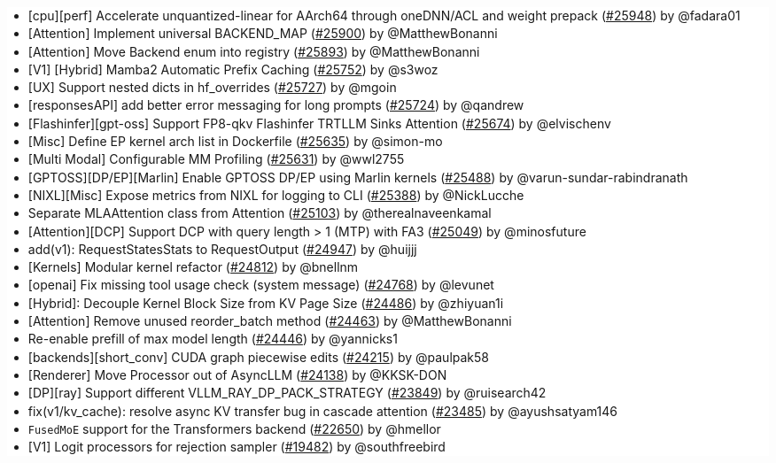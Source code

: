 * [cpu][perf] Accelerate unquantized-linear for AArch64 through oneDNN/ACL and weight prepack ([#25948](https://github.com/vllm-project/vllm/pull/25948)) by @fadara01
* [Attention] Implement universal BACKEND_MAP ([#25900](https://github.com/vllm-project/vllm/pull/25900)) by @MatthewBonanni
* [Attention] Move Backend enum into registry ([#25893](https://github.com/vllm-project/vllm/pull/25893)) by @MatthewBonanni
* [V1] [Hybrid] Mamba2 Automatic Prefix Caching ([#25752](https://github.com/vllm-project/vllm/pull/25752)) by @s3woz
* [UX] Support nested dicts in hf_overrides ([#25727](https://github.com/vllm-project/vllm/pull/25727)) by @mgoin
* [responsesAPI] add better error messaging for long prompts ([#25724](https://github.com/vllm-project/vllm/pull/25724)) by @qandrew
* [Flashinfer][gpt-oss] Support FP8-qkv Flashinfer TRTLLM Sinks Attention ([#25674](https://github.com/vllm-project/vllm/pull/25674)) by @elvischenv
* [Misc] Define EP kernel arch list in Dockerfile ([#25635](https://github.com/vllm-project/vllm/pull/25635)) by @simon-mo
* [Multi Modal] Configurable MM Profiling ([#25631](https://github.com/vllm-project/vllm/pull/25631)) by @wwl2755
* [GPTOSS][DP/EP][Marlin] Enable GPTOSS DP/EP using Marlin kernels ([#25488](https://github.com/vllm-project/vllm/pull/25488)) by @varun-sundar-rabindranath
* [NIXL][Misc] Expose metrics from NIXL for logging to CLI ([#25388](https://github.com/vllm-project/vllm/pull/25388)) by @NickLucche
* Separate MLAAttention class from Attention ([#25103](https://github.com/vllm-project/vllm/pull/25103)) by @therealnaveenkamal
* [Attention][DCP] Support DCP with query length > 1 (MTP) with FA3 ([#25049](https://github.com/vllm-project/vllm/pull/25049)) by @minosfuture
* add(v1): RequestStatesStats to RequestOutput ([#24947](https://github.com/vllm-project/vllm/pull/24947)) by @huijjj
* [Kernels] Modular kernel refactor ([#24812](https://github.com/vllm-project/vllm/pull/24812)) by @bnellnm
* [openai] Fix missing tool usage check (system message) ([#24768](https://github.com/vllm-project/vllm/pull/24768)) by @levunet
* [Hybrid]: Decouple Kernel Block Size from KV Page Size ([#24486](https://github.com/vllm-project/vllm/pull/24486)) by @zhiyuan1i
* [Attention] Remove unused reorder_batch method ([#24463](https://github.com/vllm-project/vllm/pull/24463)) by @MatthewBonanni
* Re-enable prefill of max model length ([#24446](https://github.com/vllm-project/vllm/pull/24446)) by @yannicks1
* [backends][short_conv] CUDA graph piecewise edits ([#24215](https://github.com/vllm-project/vllm/pull/24215)) by @paulpak58
* [Renderer] Move Processor out of AsyncLLM  ([#24138](https://github.com/vllm-project/vllm/pull/24138)) by @KKSK-DON
* [DP][ray] Support different VLLM_RAY_DP_PACK_STRATEGY ([#23849](https://github.com/vllm-project/vllm/pull/23849)) by @ruisearch42
* fix(v1/kv_cache): resolve async KV transfer bug in cascade attention ([#23485](https://github.com/vllm-project/vllm/pull/23485)) by @ayushsatyam146
* `FusedMoE` support for the Transformers backend ([#22650](https://github.com/vllm-project/vllm/pull/22650)) by @hmellor
* [V1] Logit processors for rejection sampler ([#19482](https://github.com/vllm-project/vllm/pull/19482)) by @southfreebird
